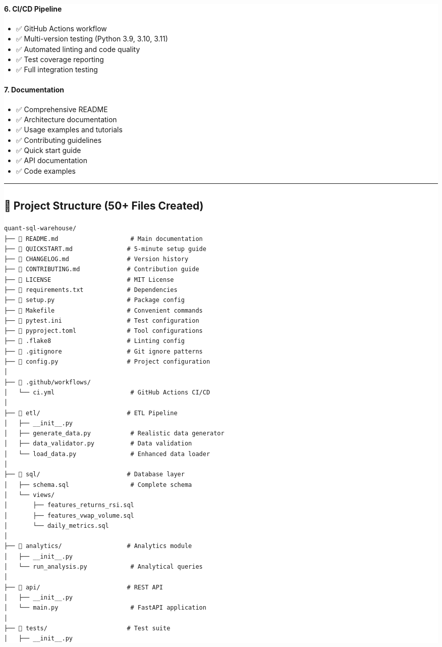 #### 6. **CI/CD Pipeline**

- ✅ GitHub Actions workflow
- ✅ Multi-version testing (Python 3.9, 3.10, 3.11)
- ✅ Automated linting and code quality
- ✅ Test coverage reporting
- ✅ Full integration testing

#### 7. **Documentation**

- ✅ Comprehensive README
- ✅ Architecture documentation
- ✅ Usage examples and tutorials
- ✅ Contributing guidelines
- ✅ Quick start guide
- ✅ API documentation
- ✅ Code examples

---

## 📁 Project Structure (50+ Files Created)

```
quant-sql-warehouse/
├── 📄 README.md                    # Main documentation
├── 📄 QUICKSTART.md               # 5-minute setup guide
├── 📄 CHANGELOG.md                # Version history
├── 📄 CONTRIBUTING.md             # Contribution guide
├── 📄 LICENSE                     # MIT License
├── 📄 requirements.txt            # Dependencies
├── 📄 setup.py                    # Package config
├── 📄 Makefile                    # Convenient commands
├── 📄 pytest.ini                  # Test configuration
├── 📄 pyproject.toml              # Tool configurations
├── 📄 .flake8                     # Linting config
├── 📄 .gitignore                  # Git ignore patterns
├── 📄 config.py                   # Project configuration
│
├── 📁 .github/workflows/
│   └── ci.yml                     # GitHub Actions CI/CD
│
├── 📁 etl/                        # ETL Pipeline
│   ├── __init__.py
│   ├── generate_data.py           # Realistic data generator
│   ├── data_validator.py          # Data validation
│   └── load_data.py               # Enhanced data loader
│
├── 📁 sql/                        # Database layer
│   ├── schema.sql                 # Complete schema
│   └── views/
│       ├── features_returns_rsi.sql
│       ├── features_vwap_volume.sql
│       └── daily_metrics.sql
│
├── 📁 analytics/                  # Analytics module
│   ├── __init__.py
│   └── run_analysis.py            # Analytical queries
│
├── 📁 api/                        # REST API
│   ├── __init__.py
│   └── main.py                    # FastAPI application
│
├── 📁 tests/                      # Test suite
│   ├── __init__.py
```